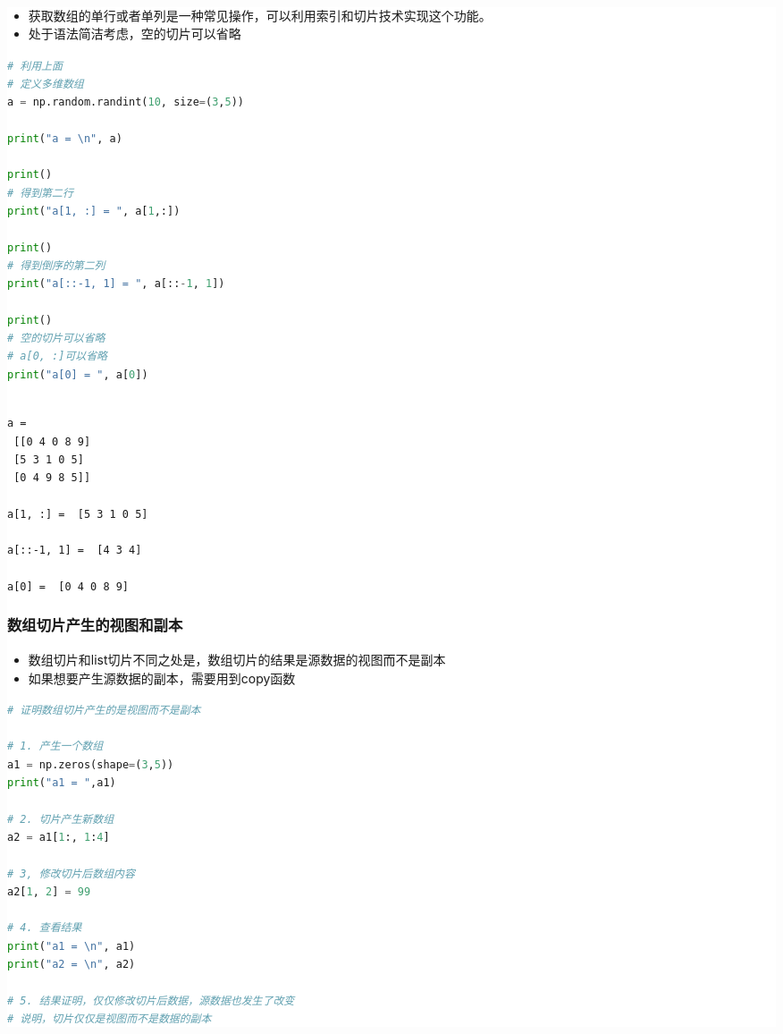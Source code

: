 
- 获取数组的单行或者单列是一种常见操作，可以利用索引和切片技术实现这个功能。
- 处于语法简洁考虑，空的切片可以省略


```python
# 利用上面
# 定义多维数组
a = np.random.randint(10, size=(3,5))

print("a = \n", a)

print()
# 得到第二行
print("a[1, :] = ", a[1,:])

print()
# 得到倒序的第二列
print("a[::-1, 1] = ", a[::-1, 1])

print()
# 空的切片可以省略
# a[0, :]可以省略
print("a[0] = ", a[0])



```

    a = 
     [[0 4 0 8 9]
     [5 3 1 0 5]
     [0 4 9 8 5]]
    
    a[1, :] =  [5 3 1 0 5]
    
    a[::-1, 1] =  [4 3 4]
    
    a[0] =  [0 4 0 8 9]


### 数组切片产生的视图和副本
- 数组切片和list切片不同之处是，数组切片的结果是源数据的视图而不是副本
- 如果想要产生源数据的副本，需要用到copy函数


```python
# 证明数组切片产生的是视图而不是副本

# 1. 产生一个数组
a1 = np.zeros(shape=(3,5))
print("a1 = ",a1)

# 2. 切片产生新数组
a2 = a1[1:, 1:4]

# 3, 修改切片后数组内容
a2[1, 2] = 99

# 4. 查看结果
print("a1 = \n", a1)
print("a2 = \n", a2)

# 5. 结果证明，仅仅修改切片后数据，源数据也发生了改变
# 说明，切片仅仅是视图而不是数据的副本
```

